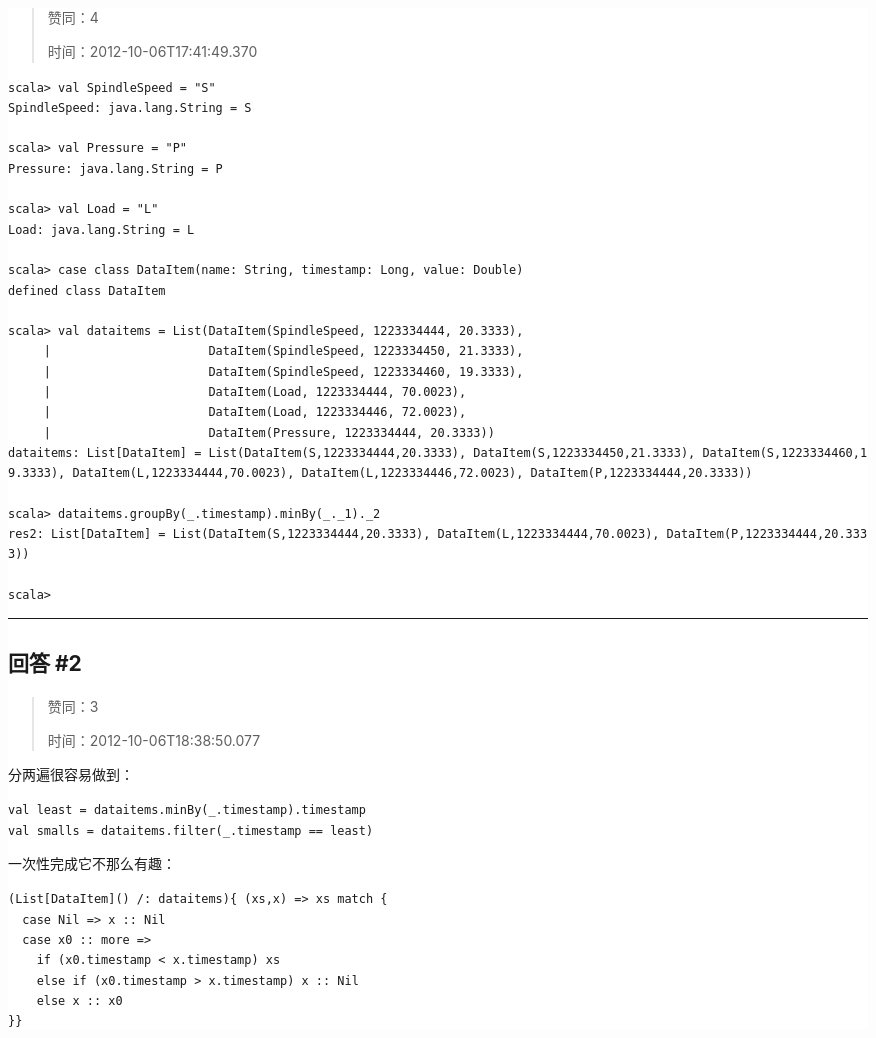 > 赞同：4
> 
> 时间：2012-10-06T17:41:49.370

```
scala> val SpindleSpeed = "S"
SpindleSpeed: java.lang.String = S

scala> val Pressure = "P"
Pressure: java.lang.String = P

scala> val Load = "L"
Load: java.lang.String = L

scala> case class DataItem(name: String, timestamp: Long, value: Double)
defined class DataItem

scala> val dataitems = List(DataItem(SpindleSpeed, 1223334444, 20.3333),
     |                      DataItem(SpindleSpeed, 1223334450, 21.3333),
     |                      DataItem(SpindleSpeed, 1223334460, 19.3333),
     |                      DataItem(Load, 1223334444, 70.0023),
     |                      DataItem(Load, 1223334446, 72.0023),
     |                      DataItem(Pressure, 1223334444, 20.3333))
dataitems: List[DataItem] = List(DataItem(S,1223334444,20.3333), DataItem(S,1223334450,21.3333), DataItem(S,1223334460,19.3333), DataItem(L,1223334444,70.0023), DataItem(L,1223334446,72.0023), DataItem(P,1223334444,20.3333))

scala> dataitems.groupBy(_.timestamp).minBy(_._1)._2
res2: List[DataItem] = List(DataItem(S,1223334444,20.3333), DataItem(L,1223334444,70.0023), DataItem(P,1223334444,20.3333))

scala> 
```

* * *

## 回答 #2

> 赞同：3
> 
> 时间：2012-10-06T18:38:50.077

分两遍很容易做到：

```
val least = dataitems.minBy(_.timestamp).timestamp
val smalls = dataitems.filter(_.timestamp == least) 
```

一次性完成它不那么有趣：

```
(List[DataItem]() /: dataitems){ (xs,x) => xs match {
  case Nil => x :: Nil
  case x0 :: more =>
    if (x0.timestamp < x.timestamp) xs
    else if (x0.timestamp > x.timestamp) x :: Nil
    else x :: x0
}} 
```
